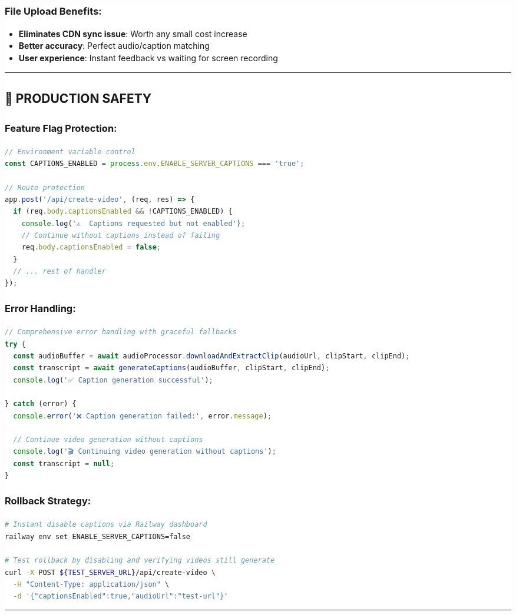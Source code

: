 ### File Upload Benefits:
- **Eliminates CDN sync issue**: Worth any small cost increase
- **Better accuracy**: Perfect audio/caption matching
- **User experience**: Instant feedback vs waiting for screen recording

---

## 🚨 PRODUCTION SAFETY

### Feature Flag Protection:
```javascript
// Environment variable control  
const CAPTIONS_ENABLED = process.env.ENABLE_SERVER_CAPTIONS === 'true';

// Route protection
app.post('/api/create-video', (req, res) => {
  if (req.body.captionsEnabled && !CAPTIONS_ENABLED) {
    console.log('⚠️  Captions requested but not enabled');
    // Continue without captions instead of failing
    req.body.captionsEnabled = false;
  }
  // ... rest of handler
});
```

### Error Handling:
```javascript
// Comprehensive error handling with graceful fallbacks
try {
  const audioBuffer = await audioProcessor.downloadAndExtractClip(audioUrl, clipStart, clipEnd);
  const transcript = await generateCaptions(audioBuffer, clipStart, clipEnd);
  console.log('✅ Caption generation successful');
  
} catch (error) {
  console.error('❌ Caption generation failed:', error.message);
  
  // Continue video generation without captions
  console.log('🎬 Continuing video generation without captions');
  const transcript = null;
}
```

### Rollback Strategy:
```bash
# Instant disable captions via Railway dashboard
railway env set ENABLE_SERVER_CAPTIONS=false

# Test rollback by disabling and verifying videos still generate
curl -X POST ${TEST_SERVER_URL}/api/create-video \
  -H "Content-Type: application/json" \
  -d '{"captionsEnabled":true,"audioUrl":"test-url"}'
```

---